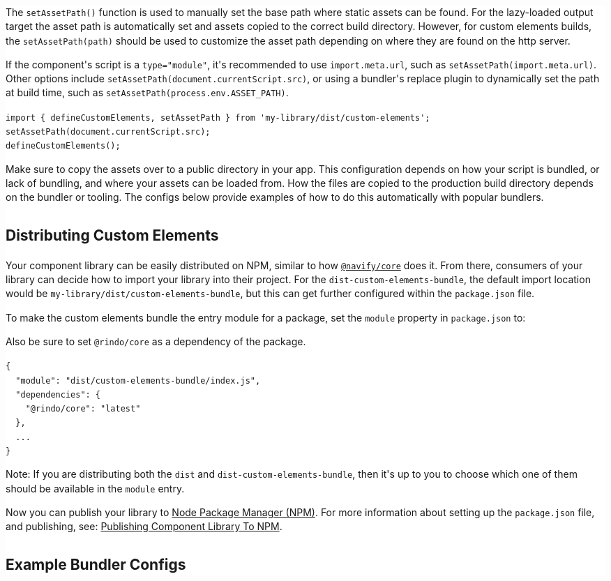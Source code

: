 The `setAssetPath()` function is used to manually set the base path where static assets can be found. 
For the lazy-loaded output target the asset path is automatically set and assets copied to the correct
build directory. However, for custom elements builds, the `setAssetPath(path)` should be
used to customize the asset path depending on where they are found on the http server.

If the component's script is a `type="module"`, it's recommended to use `import.meta.url`, such
as `setAssetPath(import.meta.url)`. Other options include `setAssetPath(document.currentScript.src)`, or using a bundler's replace plugin to
dynamically set the path at build time, such as `setAssetPath(process.env.ASSET_PATH)`.


```tsx
import { defineCustomElements, setAssetPath } from 'my-library/dist/custom-elements';
setAssetPath(document.currentScript.src);
defineCustomElements();
```

Make sure to copy the assets over to a public directory in your app.  This configuration depends on how your script is bundled, or lack of
bundling, and where your assets can be loaded from. How the files are copied to the production build directory depends on the bundler or tooling. 
The configs below provide examples of how to do this automatically with popular bundlers.

## Distributing Custom Elements

Your component library can be easily distributed on NPM, similar to how [`@navify/core`](https://www.npmjs.com/package/@navify/core) does it. From there, consumers of your library can decide how to import your library into their project. For the `dist-custom-elements-bundle`, the default import location would be `my-library/dist/custom-elements-bundle`, but this can get further configured within the `package.json` file.

To make the custom elements bundle the entry module for a package, set the `module` property in `package.json` to:

Also be sure to set `@rindo/core` as a dependency of the package.

```tsx
{
  "module": "dist/custom-elements-bundle/index.js",
  "dependencies": {
    "@rindo/core": "latest"
  },
  ...
}
```

Note: If you are distributing both the `dist` and `dist-custom-elements-bundle`, then it's up to you to choose which one of them should be available in the `module` entry.

Now you can publish your library to [Node Package Manager (NPM)](https://www.npmjs.com/). For more information about setting up the `package.json` file, and publishing, see: [Publishing Component Library To NPM](publishing).

## Example Bundler Configs
